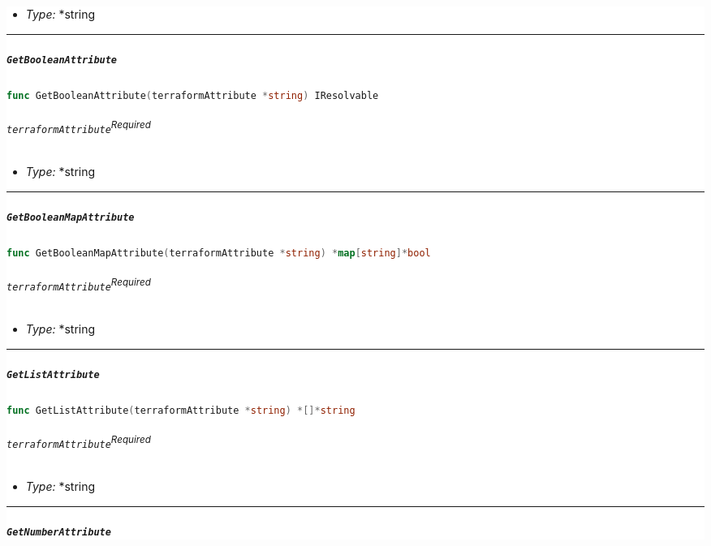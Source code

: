 - *Type:* *string

---

##### `GetBooleanAttribute` <a name="GetBooleanAttribute" id="@cdktf/provider-azurerm.springCloudBuildDeployment.SpringCloudBuildDeployment.getBooleanAttribute"></a>

```go
func GetBooleanAttribute(terraformAttribute *string) IResolvable
```

###### `terraformAttribute`<sup>Required</sup> <a name="terraformAttribute" id="@cdktf/provider-azurerm.springCloudBuildDeployment.SpringCloudBuildDeployment.getBooleanAttribute.parameter.terraformAttribute"></a>

- *Type:* *string

---

##### `GetBooleanMapAttribute` <a name="GetBooleanMapAttribute" id="@cdktf/provider-azurerm.springCloudBuildDeployment.SpringCloudBuildDeployment.getBooleanMapAttribute"></a>

```go
func GetBooleanMapAttribute(terraformAttribute *string) *map[string]*bool
```

###### `terraformAttribute`<sup>Required</sup> <a name="terraformAttribute" id="@cdktf/provider-azurerm.springCloudBuildDeployment.SpringCloudBuildDeployment.getBooleanMapAttribute.parameter.terraformAttribute"></a>

- *Type:* *string

---

##### `GetListAttribute` <a name="GetListAttribute" id="@cdktf/provider-azurerm.springCloudBuildDeployment.SpringCloudBuildDeployment.getListAttribute"></a>

```go
func GetListAttribute(terraformAttribute *string) *[]*string
```

###### `terraformAttribute`<sup>Required</sup> <a name="terraformAttribute" id="@cdktf/provider-azurerm.springCloudBuildDeployment.SpringCloudBuildDeployment.getListAttribute.parameter.terraformAttribute"></a>

- *Type:* *string

---

##### `GetNumberAttribute` <a name="GetNumberAttribute" id="@cdktf/provider-azurerm.springCloudBuildDeployment.SpringCloudBuildDeployment.getNumberAttribute"></a>
